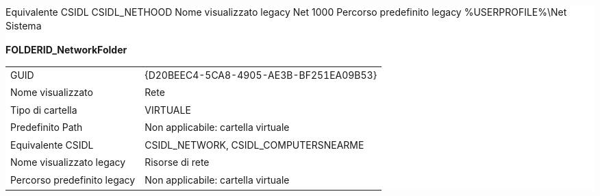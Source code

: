 <td>Equivalente CSIDL</td>
<td>CSIDL_NETHOOD</td>
</tr>
<tr class="even">
<td>Nome visualizzato legacy</td>
<td>Net 1000</td>
</tr>
<tr class="odd">
<td>Percorso predefinito legacy</td>
<td>%USERPROFILE%\Net Sistema</td>
</tr>
</tbody>
</table>

<p> </p></td>
</tr>
<tr class="odd">
<td ><span id="FOLDERID_NetworkFolder"></span><span id="folderid_networkfolder"></span><span id="FOLDERID_NETWORKFOLDER"></span><dl> <dt><strong>FOLDERID_NetworkFolder</strong></dt> </dl></td>
<td >
<table>
<tbody>
<tr class="odd">
<td>GUID</td>
<td>{D20BEEC4-5CA8-4905-AE3B-BF251EA09B53}</td>
</tr>
<tr class="even">
<td>Nome visualizzato</td>
<td>Rete</td>
</tr>
<tr class="odd">
<td>Tipo di cartella</td>
<td>VIRTUALE</td>
</tr>
<tr class="even">
<td>Predefinito Path</td>
<td>Non applicabile: cartella virtuale</td>
</tr>
<tr class="odd">
<td>Equivalente CSIDL</td>
<td>CSIDL_NETWORK, CSIDL_COMPUTERSNEARME</td>
</tr>
<tr class="even">
<td>Nome visualizzato legacy</td>
<td>Risorse di rete</td>
</tr>
<tr class="odd">
<td>Percorso predefinito legacy</td>
<td>Non applicabile: cartella virtuale</td>
</tr>
</tbody>
</table>
